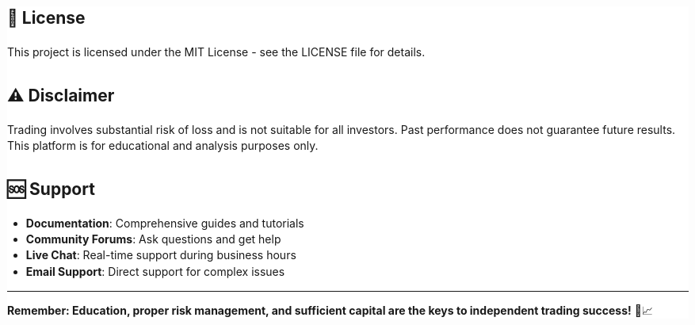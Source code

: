 ## 📄 License

This project is licensed under the MIT License - see the LICENSE file for details.

## ⚠️ Disclaimer

Trading involves substantial risk of loss and is not suitable for all investors. Past performance does not guarantee future results. This platform is for educational and analysis purposes only.

## 🆘 Support

- **Documentation**: Comprehensive guides and tutorials
- **Community Forums**: Ask questions and get help
- **Live Chat**: Real-time support during business hours
- **Email Support**: Direct support for complex issues

---

**Remember: Education, proper risk management, and sufficient capital are the keys to independent trading success!** 🚀📈 